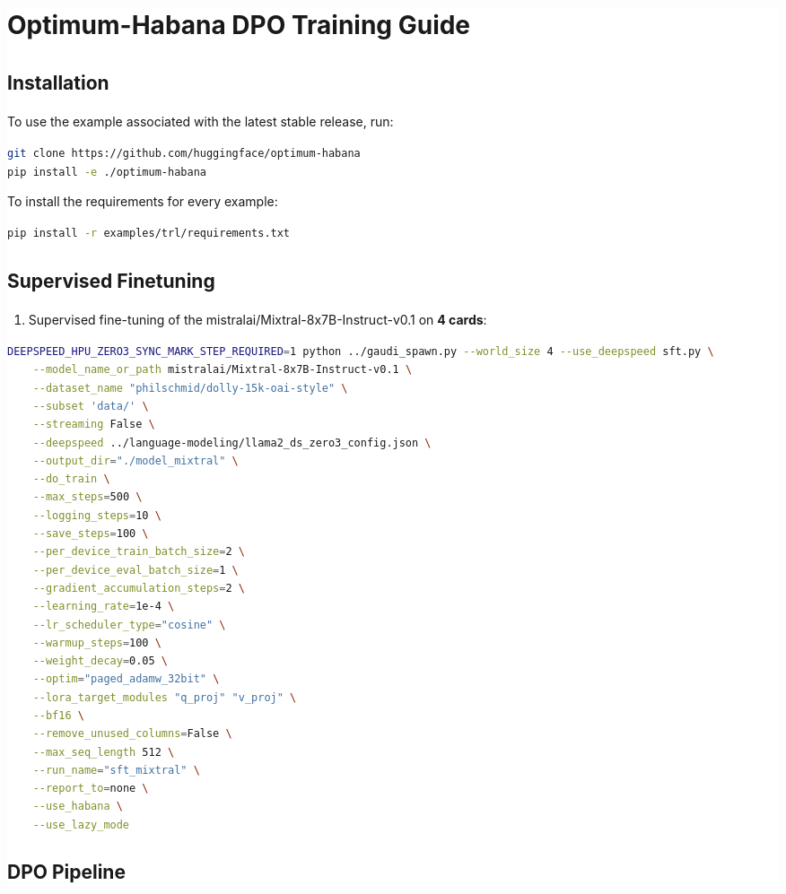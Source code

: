 # Optimum-Habana DPO Training Guide

## Installation

To use the example associated with the latest stable release, run:
```bash
git clone https://github.com/huggingface/optimum-habana
pip install -e ./optimum-habana
```

To install the requirements for every example:
```bash
pip install -r examples/trl/requirements.txt
```


## Supervised Finetuning

1. Supervised fine-tuning of the mistralai/Mixtral-8x7B-Instruct-v0.1 on **4 cards**:
```bash
DEEPSPEED_HPU_ZERO3_SYNC_MARK_STEP_REQUIRED=1 python ../gaudi_spawn.py --world_size 4 --use_deepspeed sft.py \
    --model_name_or_path mistralai/Mixtral-8x7B-Instruct-v0.1 \
    --dataset_name "philschmid/dolly-15k-oai-style" \
    --subset 'data/' \
    --streaming False \
    --deepspeed ../language-modeling/llama2_ds_zero3_config.json \
    --output_dir="./model_mixtral" \
    --do_train \
    --max_steps=500 \
    --logging_steps=10 \
    --save_steps=100 \
    --per_device_train_batch_size=2 \
    --per_device_eval_batch_size=1 \
    --gradient_accumulation_steps=2 \
    --learning_rate=1e-4 \
    --lr_scheduler_type="cosine" \
    --warmup_steps=100 \
    --weight_decay=0.05 \
    --optim="paged_adamw_32bit" \
    --lora_target_modules "q_proj" "v_proj" \
    --bf16 \
    --remove_unused_columns=False \
    --max_seq_length 512 \
    --run_name="sft_mixtral" \
    --report_to=none \
    --use_habana \
    --use_lazy_mode
```

## DPO Pipeline
